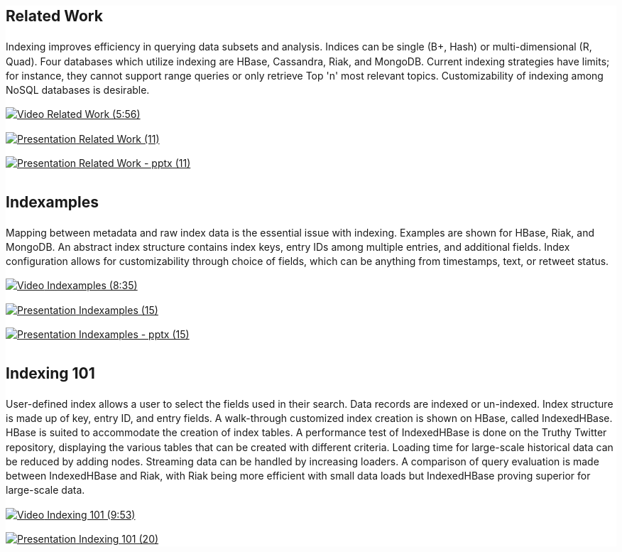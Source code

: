 
Related Work
------------

Indexing improves efficiency in querying data subsets and analysis.
Indices can be single (B+, Hash) or multi-dimensional (R, Quad). Four
databases which utilize indexing are HBase, Cassandra, Riak, and
MongoDB. Current indexing strategies have limits; for instance, they
cannot support range queries or only retrieve Top 'n' most relevant
topics. Customizability of indexing among NoSQL databases is desirable.

[![Video](images/video.png) Related Work (5:56)](https://www.youtube.com/watch?v=NDjAdFSVzxo)

[![Presentation](images/presentation.png) Related Work (11)](https://drive.google.com/open?id=0B88HKpainTSfWUh6dVNHcXloSnc)

[![Presentation](images/presentation.png) Related Work - pptx (11)](https://drive.google.com/open?id=0B88HKpainTSfZkJpLTNIbDJ1dVU)


Indexamples
-----------

Mapping between metadata and raw index data is the essential issue with
indexing. Examples are shown for HBase, Riak, and MongoDB. An abstract
index structure contains index keys, entry IDs among multiple entries,
and additional fields. Index configuration allows for customizability
through choice of fields, which can be anything from timestamps, text,
or retweet status.

[![Video](images/video.png) Indexamples (8:35)](https://www.youtube.com/watch?v=Ec3VFeTGuo8)

[![Presentation](images/presentation.png) Indexamples (15)](https://drive.google.com/open?id=0B88HKpainTSfWUh6dVNHcXloSnc)

[![Presentation](images/presentation.png) Indexamples - pptx (15)](https://drive.google.com/open?id=0B88HKpainTSfZkJpLTNIbDJ1dVU)


Indexing 101
------------

User-defined index allows a user to select the fields used in their
search. Data records are indexed or un-indexed. Index structure is made
up of key, entry ID, and entry fields. A walk-through customized index
creation is shown on HBase, called IndexedHBase. HBase is suited to
accommodate the creation of index tables. A performance test of
IndexedHBase is done on the Truthy Twitter repository, displaying the
various tables that can be created with different criteria. Loading time
for large-scale historical data can be reduced by adding nodes.
Streaming data can be handled by increasing loaders. A comparison of
query evaluation is made between IndexedHBase and Riak, with Riak being
more efficient with small data loads but IndexedHBase proving superior
for large-scale data.

[![Video](images/video.png) Indexing 101 (9:53)](https://www.youtube.com/watch?v=eKQaLkw-HBU)

[![Presentation](images/presentation.png) Indexing 101 (20)](https://drive.google.com/open?id=0B88HKpainTSfWUh6dVNHcXloSnc)
